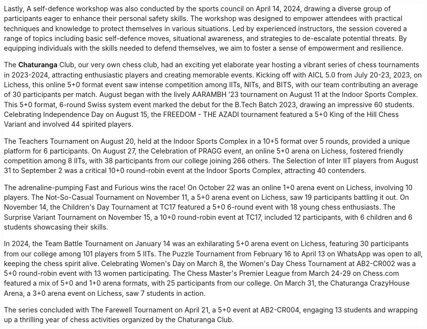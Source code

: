 Lastly, A self-defence workshop was also conducted by the sports council on April 14, 2024, drawing a diverse group of participants eager to enhance their personal safety
skills. The workshop was designed to empower attendees with practical techniques and knowledge to protect themselves in various situations. Led by experienced instructors, the session covered a range of topics including basic self-defence moves, situational
awareness, and strategies to de-escalate potential threats. 
By equipping individuals with the skills needed to defend themselves, we aim to foster a sense of empowerment and resilience. 

The **Chaturanga** Club, our very own chess club, had an exciting yet elaborate year hosting a vibrant series of chess tournaments in 2023-2024, attracting enthusiastic players and creating memorable events.
Kicking off with AICL 5.0 from July 20-23, 2023, on Lichess, this online 5+0 format event saw intense competition among IITs, NITs, and BITS, with our team contributing an average of 30 participants per match. August began with the lively AARAMBH ’23 tournament on August 11 at the Indoor Sports Complex. This 5+0 format, 6-round Swiss system event marked the debut for the B.Tech Batch 2023, drawing an impressive 60 students. Celebrating Independence Day on August 15, the FREEDOM - THE AZADI tournament featured a 5+0 King of the Hill Chess Variant and involved 44 spirited players.

The Teachers Tournament on August 20, held at the Indoor Sports Complex in a 10+5 format over 5 rounds, provided a unique platform for 6 participants. On August 27, the Celebration of PRAGG event, an online 5+0 arena on Lichess, fostered friendly competition among 8 IITs, with 38 participants from our college joining 266 others. The Selection of Inter IIT players from August 31 to September 2 was a critical 10+0 round-robin event at the Indoor Sports Complex, attracting 40 contenders.

The adrenaline-pumping Fast and Furious wins the race! On October 22 was an online 1+0 arena event on Lichess, involving 10 players. The Not-So-Casual Tournament on November 11, a 5+0 arena event on Lichess, saw 19 participants battling it out. On November 14, the Children's Day Tournament at TC17 featured a 5+0 6-round event with 18 young chess enthusiasts. The Surprise Variant Tournament on November 15, a 10+0 round-robin event at TC17, included 12 participants, with 6 children and 6 students showcasing their skills.

In 2024, the Team Battle Tournament on January 14 was an exhilarating 5+0 arena event on Lichess, featuring 30 participants from our college among 101 players from 5 IITs. The Puzzle Tournament from February 16 to April 13 on WhatsApp was open to all, keeping the chess spirit alive. Celebrating Women's Day on March 8, the Women's Day Chess Tournament at AB2-CR002 was a 5+0 round-robin event with 13 women participating. The Chess Master's Premier League from March 24-29 on Chess.com featured a mix of 5+0 and 1+0 arena formats, with 25 participants from our college. On March 31, the Chaturanga CrazyHouse Arena, a 3+0 arena event on Lichess, saw 7 students in action.

The series concluded with The Farewell Tournament on April 21, a 5+0 event at AB2-CR004, engaging 13 students and wrapping up a thrilling year of chess activities organized by the Chaturanga Club.
